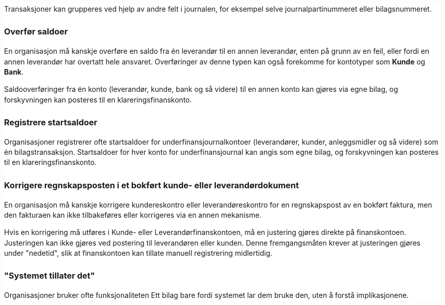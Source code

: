 Transaksjoner kan grupperes ved hjelp av andre felt i journalen, for eksempel selve journalpartinummeret eller bilagsnummeret.


### <a name="transfer-balances"></a>Overfør saldoer

En organisasjon må kanskje overføre en saldo fra én leverandør til en annen leverandør, enten på grunn av en feil, eller fordi en annen leverandør har overtatt hele ansvaret. Overføringer av denne typen kan også forekomme for kontotyper som **Kunde** og **Bank**.

Saldooverføringer fra én konto (leverandør, kunde, bank og så videre) til en annen konto kan gjøres via egne bilag, og forskyvningen kan posteres til en klareringsfinanskonto.

### <a name="enter-beginning-balances"></a>Registrere startsaldoer

Organisasjoner registrerer ofte startsaldoer for underfinansjournalkontoer (leverandører, kunder, anleggsmidler og så videre) som én bilagstransaksjon. Startsaldoer for hver konto for underfinansjournal kan angis som egne bilag, og forskyvningen kan posteres til en klareringsfinanskonto.

### <a name="correct-the-accounting-entry-of-a-posted-customer-or-vendor-document"></a>Korrigere regnskapsposten i et bokført kunde- eller leverandørdokument

En organisasjon må kanskje korrigere kundereskontro eller leverandøreskontro for en regnskapspost av en bokført faktura, men den fakturaen kan ikke tilbakeføres eller korrigeres via en annen mekanisme.

Hvis en korrigering må utføres i Kunde- eller Leverandørfinanskontoen, må en justering gjøres direkte på finanskontoen. Justeringen kan ikke gjøres ved postering til leverandøren eller kunden. Denne fremgangsmåten krever at justeringen gjøres under "nedetid", slik at finanskontoen kan tillate manuell registrering midlertidig.

### <a name="the-system-allows-it"></a>"Systemet tillater det"

Organisasjoner bruker ofte funksjonaliteten Ett bilag bare fordi systemet lar dem bruke den, uten å forstå implikasjonene.